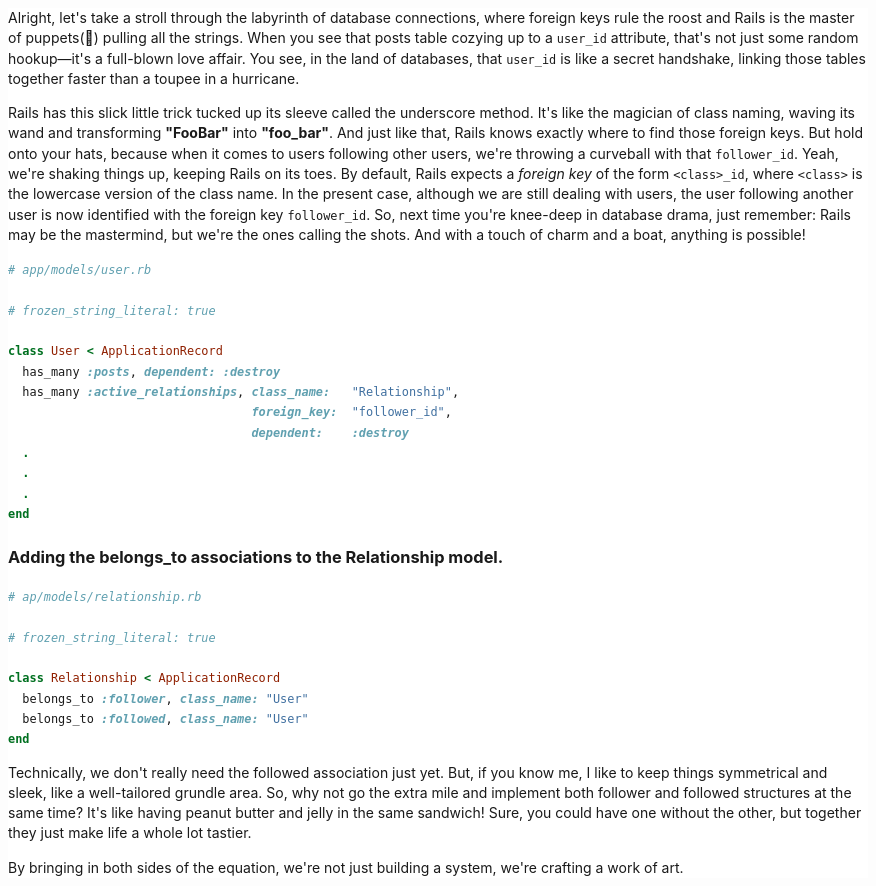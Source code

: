 Alright, let's take a stroll through the labyrinth of database connections, where foreign keys rule the roost and Rails is the master of puppets(🤘) pulling all the strings. When you see that posts table cozying up to a `user_id` attribute, that's not just some random hookup—it's a full-blown love affair. You see, in the land of databases, that `user_id` is like a secret handshake, linking those tables together faster than a toupee in a hurricane.

Rails has this slick little trick tucked up its sleeve called the underscore method. It's like the magician of class naming, waving its wand and transforming **"FooBar"** into **"foo_bar"**.  And just like that, Rails knows exactly where to find those foreign keys. But hold onto your hats, because when it comes to users following other users, we're throwing a curveball with that `follower_id`. Yeah, we're shaking things up, keeping Rails on its toes. By default, Rails expects a *foreign key* of the form `<class>_id`, where `<class>` is the lowercase version of the class name. In the present case, although we are still dealing with users, the user following another user is now identified with the foreign key `follower_id`. So, next time you're knee-deep in database drama, just remember: Rails may be the mastermind, but we're the ones calling the shots. And with a touch of charm and a boat, anything is possible!

```ruby
# app/models/user.rb

# frozen_string_literal: true

class User < ApplicationRecord
  has_many :posts, dependent: :destroy
  has_many :active_relationships, class_name:   "Relationship",
                                  foreign_key:  "follower_id",
                                  dependent:    :destroy
  .
  .
  .
end
```
### Adding the belongs_to associations to the Relationship model.

```ruby
# ap/models/relationship.rb

# frozen_string_literal: true

class Relationship < ApplicationRecord
  belongs_to :follower, class_name: "User"
  belongs_to :followed, class_name: "User"
end
```

Technically, we don't really need the followed association just yet. But, if you know me, I like to keep things symmetrical and sleek, like a well-tailored grundle area. So, why not go the extra mile and implement both follower and followed structures at the same time? It's like having peanut butter and jelly in the same sandwich! Sure, you could have one without the other, but together they just make life a whole lot tastier.

By bringing in both sides of the equation, we're not just building a system, we're crafting a work of art.
